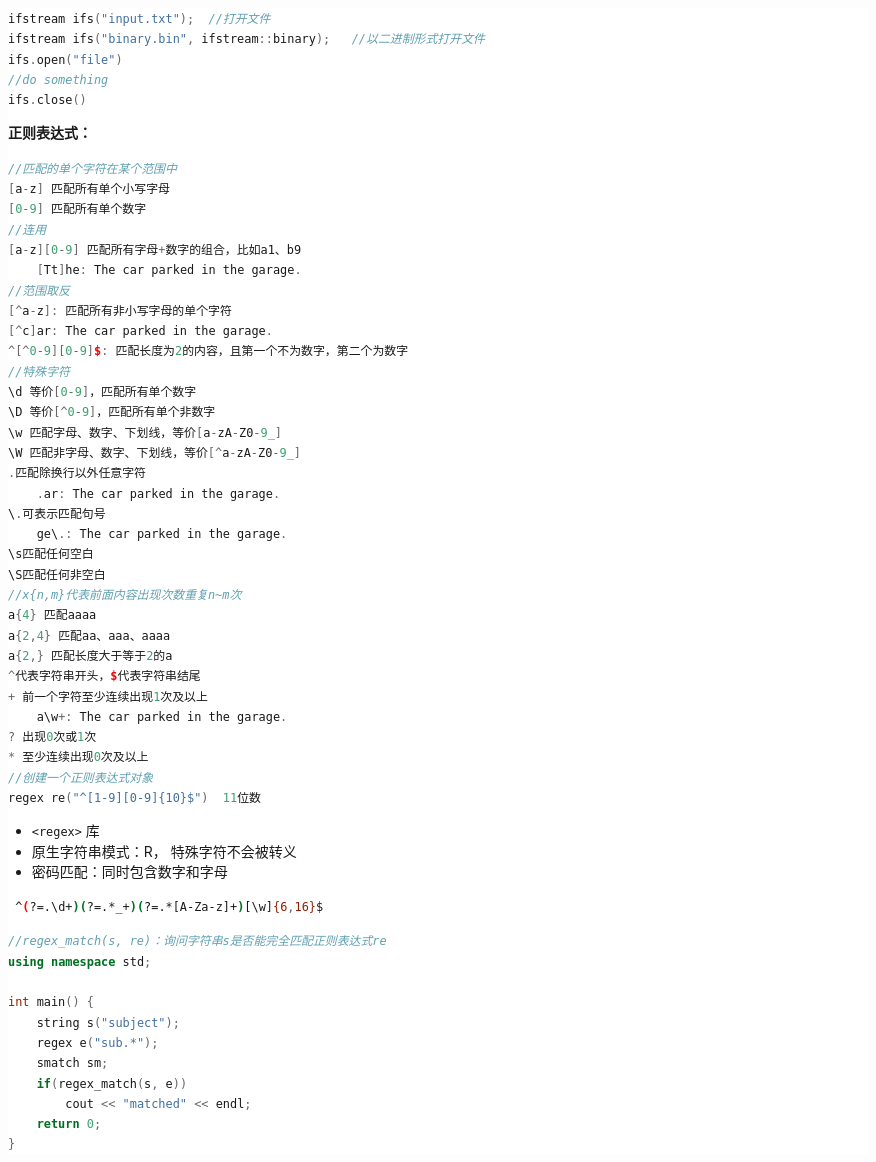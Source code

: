 ```c++
ifstream ifs("input.txt");	//打开文件
ifstream ifs("binary.bin", ifstream::binary);	//以二进制形式打开文件
ifs.open("file")	
//do something
ifs.close()
```

**正则表达式：**

```cpp
//匹配的单个字符在某个范围中
[a-z] 匹配所有单个小写字母
[0-9] 匹配所有单个数字
//连用
[a-z][0-9] 匹配所有字母+数字的组合，比如a1、b9
	[Tt]he: The car parked in the garage.
//范围取反
[^a-z]: 匹配所有非小写字母的单个字符
[^c]ar: The car parked in the garage.
^[^0-9][0-9]$: 匹配长度为2的内容，且第一个不为数字，第二个为数字
//特殊字符
\d 等价[0-9]，匹配所有单个数字
\D 等价[^0-9]，匹配所有单个非数字
\w 匹配字母、数字、下划线，等价[a-zA-Z0-9_]
\W 匹配非字母、数字、下划线，等价[^a-zA-Z0-9_]
.匹配除换行以外任意字符
	.ar: The car parked in the garage.
\.可表示匹配句号
	ge\.: The car parked in the garage.
\s匹配任何空白
\S匹配任何非空白
//x{n,m}代表前面内容出现次数重复n~m次
a{4} 匹配aaaa
a{2,4} 匹配aa、aaa、aaaa
a{2,} 匹配长度大于等于2的a
^代表字符串开头，$代表字符串结尾
+ 前一个字符至少连续出现1次及以上
	a\w+: The car parked in the garage.
? 出现0次或1次
* 至少连续出现0次及以上
//创建一个正则表达式对象
regex re("^[1-9][0-9]{10}$")  11位数
```

- `<regex>` 库
- 原生字符串模式：R， 特殊字符不会被转义
- 密码匹配：同时包含数字和字母

```bash
 ^(?=.\d+)(?=.*_+)(?=.*[A-Za-z]+)[\w]{6,16}$
```

```cpp
//regex_match(s, re)：询问字符串s是否能完全匹配正则表达式re
using namespace std;

int main() {
    string s("subject");
    regex e("sub.*");
    smatch sm;
    if(regex_match(s, e))
        cout << "matched" << endl;
    return 0;
}
```
